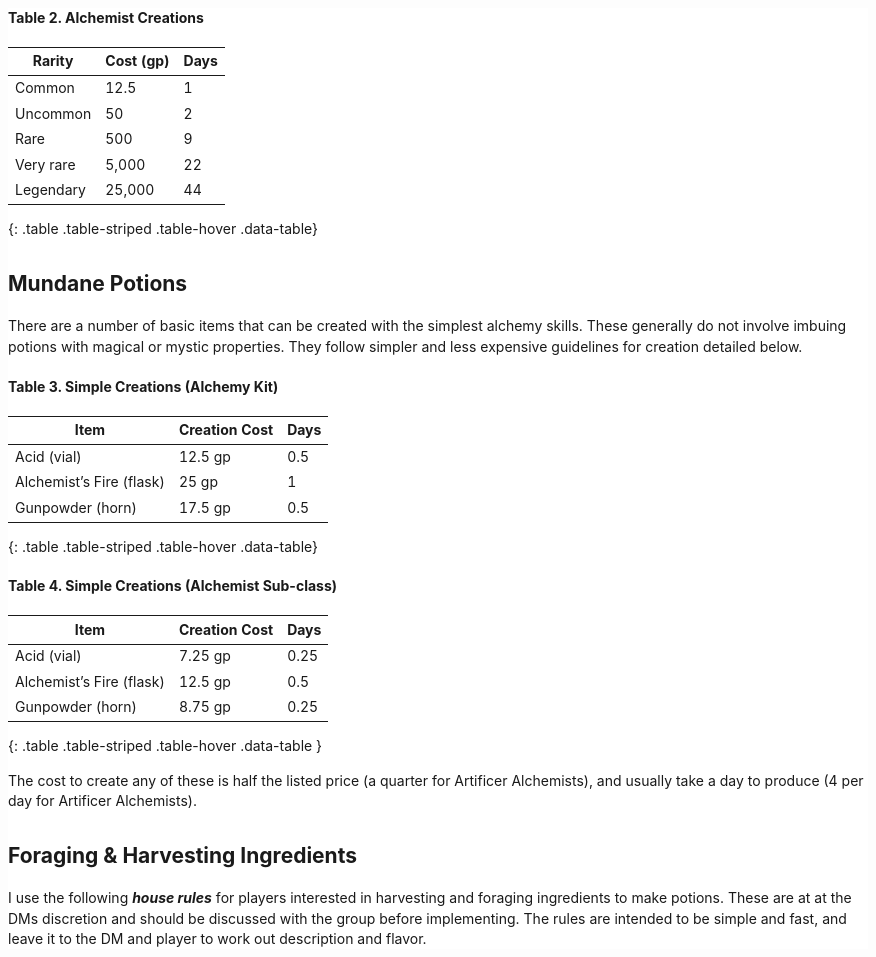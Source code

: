 #### Table 2. Alchemist Creations 

|Rarity|Cost (gp)|Days|
|--- |--- |--- |
|Common|12.5|1|
|Uncommon|50|2|
|Rare|500|9|
|Very rare|5,000|22|
|Legendary|25,000|44|
{: .table .table-striped .table-hover .data-table}

## Mundane Potions

There are a number of basic items that can be created with the simplest alchemy skills. These generally do not involve imbuing potions with magical or mystic properties. They follow simpler and less expensive guidelines for creation detailed below.

#### Table 3. Simple Creations (Alchemy Kit)

|Item|Creation Cost|Days|
|--- |--- |--- |
|Acid (vial)|12.5 gp|0.5|
|Alchemist’s Fire (flask)|25 gp|1|
|Gunpowder (horn)|17.5 gp|0.5|
{: .table .table-striped .table-hover .data-table}

#### Table 4. Simple Creations (Alchemist Sub-class) 

|Item|Creation Cost|Days|
|--- |--- |--- |
|Acid (vial)|7.25 gp|0.25|
|Alchemist’s Fire (flask)|12.5 gp|0.5|
|Gunpowder (horn)|8.75 gp|0.25|
{: .table .table-striped .table-hover .data-table }

The cost to create any of these is half the listed price (a quarter for Artificer Alchemists), and usually take a day to produce (4 per day for Artificer Alchemists).

## Foraging & Harvesting Ingredients




I use the following **_house rules_** for players interested in harvesting and foraging ingredients to make potions. These are at at the DMs discretion and should be discussed with the group before implementing. The rules are intended to be simple and fast, and leave it to the DM and player to work out description and flavor.
